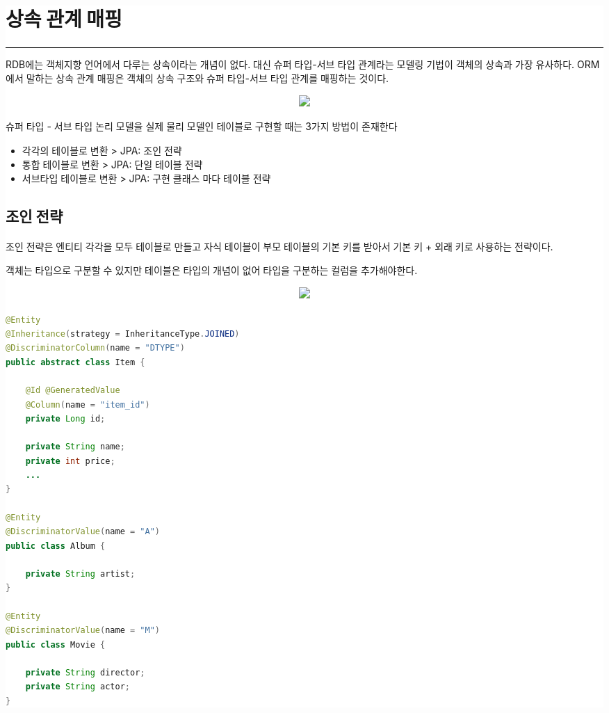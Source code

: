 # 상속 관계 매핑
---
RDB에는 객체지향 언어에서 다루는 상속이라는 개념이 없다. 대신 슈퍼 타입-서브 타입 관계라는 모델링 기법이 객체의 상속과 가장 유사하다. ORM에서 말하는 상속 관계 매핑은 객체의 상속 구조와 슈퍼 타입-서브 타입 관계를 매핑하는 것이다.

<p align=middle>
    <img src=https://user-images.githubusercontent.com/60502370/138185925-5d8c0155-396e-429e-88a2-558598b8f08c.png width=500>
</p>

슈퍼 타입 - 서브 타입 논리 모델을 실제 물리 모델인 테이블로 구현할 때는 3가지 방법이 존재한다
- 각각의 테이블로 변환 > JPA: 조인 전략
- 통합 테이블로 변환 > JPA: 단일 테이블 전략
- 서브타입 테이블로 변환 > JPA: 구현 클래스 마다 테이블 전략

## 조인 전략
조인 전략은 엔티티 각각을 모두 테이블로 만들고 자식 테이블이 부모 테이블의 기본 키를 받아서 기본 키 + 외래 키로 사용하는 전략이다.

객체는 타입으로 구분할 수 있지만 테이블은 타입의 개념이 없어 타입을 구분하는 컬럼을 추가해야한다.

<p align=middle>
    <img src=https://user-images.githubusercontent.com/60502370/138186248-fd4a7b1d-2714-4ec2-80dc-4cce02330fd9.png width=500>
</p>

```java
@Entity
@Inheritance(strategy = InheritanceType.JOINED)
@DiscriminatorColumn(name = "DTYPE")
public abstract class Item {

    @Id @GeneratedValue
    @Column(name = "item_id")
    private Long id;

    private String name;
    private int price;
    ...
}

@Entity
@DiscriminatorValue(name = "A")
public class Album {

    private String artist;
}

@Entity
@DiscriminatorValue(name = "M")
public class Movie {

    private String director;
    private String actor;
}
```
